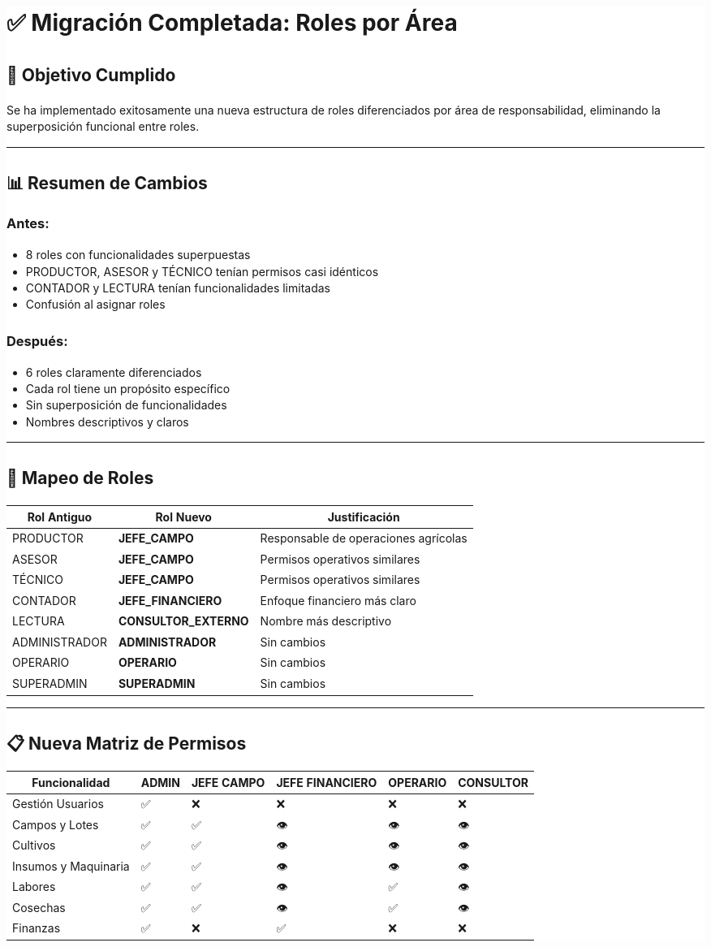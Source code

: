 # ✅ Migración Completada: Roles por Área

## 🎯 Objetivo Cumplido

Se ha implementado exitosamente una nueva estructura de roles diferenciados por área de responsabilidad, eliminando la superposición funcional entre roles.

---

## 📊 Resumen de Cambios

### **Antes:**
- 8 roles con funcionalidades superpuestas
- PRODUCTOR, ASESOR y TÉCNICO tenían permisos casi idénticos
- CONTADOR y LECTURA tenían funcionalidades limitadas
- Confusión al asignar roles

### **Después:**
- 6 roles claramente diferenciados
- Cada rol tiene un propósito específico
- Sin superposición de funcionalidades
- Nombres descriptivos y claros

---

## 🔄 Mapeo de Roles

| **Rol Antiguo** | **Rol Nuevo** | **Justificación** |
|-----------------|---------------|-------------------|
| PRODUCTOR | **JEFE_CAMPO** | Responsable de operaciones agrícolas |
| ASESOR | **JEFE_CAMPO** | Permisos operativos similares |
| TÉCNICO | **JEFE_CAMPO** | Permisos operativos similares |
| CONTADOR | **JEFE_FINANCIERO** | Enfoque financiero más claro |
| LECTURA | **CONSULTOR_EXTERNO** | Nombre más descriptivo |
| ADMINISTRADOR | **ADMINISTRADOR** | Sin cambios |
| OPERARIO | **OPERARIO** | Sin cambios |
| SUPERADMIN | **SUPERADMIN** | Sin cambios |

---

## 📋 Nueva Matriz de Permisos

| **Funcionalidad** | **ADMIN** | **JEFE CAMPO** | **JEFE FINANCIERO** | **OPERARIO** | **CONSULTOR** |
|-------------------|-----------|----------------|---------------------|--------------|---------------|
| Gestión Usuarios | ✅ | ❌ | ❌ | ❌ | ❌ |
| Campos y Lotes | ✅ | ✅ | 👁️ | 👁️ | 👁️ |
| Cultivos | ✅ | ✅ | 👁️ | 👁️ | 👁️ |
| Insumos y Maquinaria | ✅ | ✅ | 👁️ | 👁️ | 👁️ |
| Labores | ✅ | ✅ | 👁️ | ✅ | 👁️ |
| Cosechas | ✅ | ✅ | 👁️ | ✅ | 👁️ |
| Finanzas | ✅ | ❌ | ✅ | ❌ | ❌ |